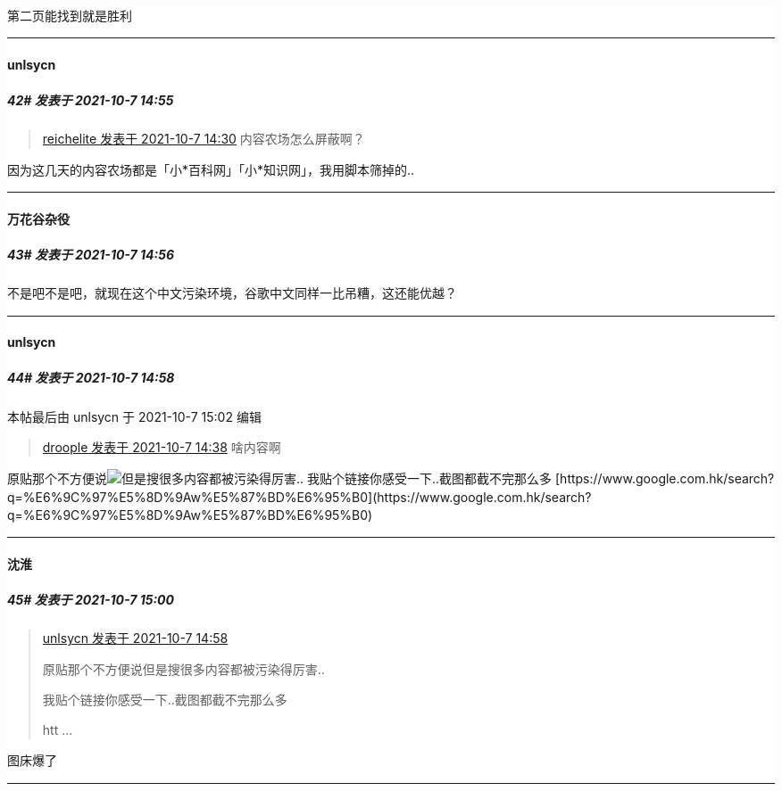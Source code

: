 
第二页能找到就是胜利


*****

####  unlsycn  
##### 42#       发表于 2021-10-7 14:55


<blockquote><a href="httphttps://bbs.saraba1st.com/2b/forum.php?mod=redirect&amp;goto=findpost&amp;pid=53023139&amp;ptid=2030624" target="_blank">reichelite 发表于 2021-10-7 14:30</a>
内容农场怎么屏蔽啊？</blockquote>
因为这几天的内容农场都是「小*百科网」「小*知识网」，我用脚本筛掉的..


*****

####  万花谷杂役  
##### 43#       发表于 2021-10-7 14:56


不是吧不是吧，就现在这个中文污染环境，谷歌中文同样一比吊糟，这还能优越？


*****

####  unlsycn  
##### 44#       发表于 2021-10-7 14:58


 本帖最后由 unlsycn 于 2021-10-7 15:02 编辑 
<blockquote><a href="httphttps://bbs.saraba1st.com/2b/forum.php?mod=redirect&amp;goto=findpost&amp;pid=53023229&amp;ptid=2030624" target="_blank">droople 发表于 2021-10-7 14:38</a>
啥内容啊</blockquote>
原贴那个不方便说<img src="https://static.saraba1st.com/image/smiley/face2017/068.png" referrerpolicy="no-referrer">但是搜很多内容都被污染得厉害..
我贴个链接你感受一下..截图都截不完那么多
[https://www.google.com.hk/search?q=%E6%9C%97%E5%8D%9Aw%E5%87%BD%E6%95%B0](https://www.google.com.hk/search?q=%E6%9C%97%E5%8D%9Aw%E5%87%BD%E6%95%B0)


*****

####  沈淮  
##### 45#       发表于 2021-10-7 15:00


<blockquote><a href="httphttps://bbs.saraba1st.com/2b/forum.php?mod=redirect&amp;goto=findpost&amp;pid=53023454&amp;ptid=2030624" target="_blank">unlsycn 发表于 2021-10-7 14:58</a>

原贴那个不方便说但是搜很多内容都被污染得厉害..

我贴个链接你感受一下..截图都截不完那么多

htt ...</blockquote>
图床爆了


*****
